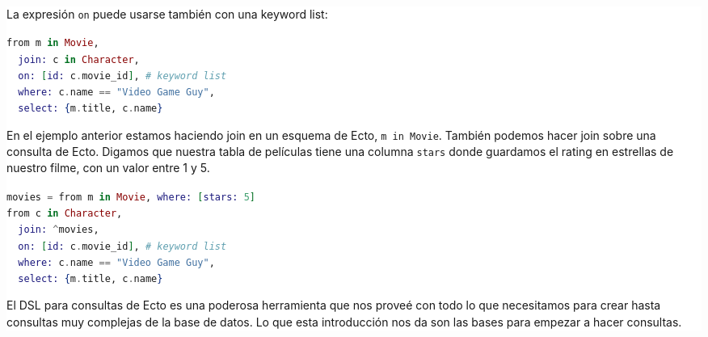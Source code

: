 La expresión `on` puede usarse también con una keyword list:

```elixir
from m in Movie,
  join: c in Character,
  on: [id: c.movie_id], # keyword list
  where: c.name == "Video Game Guy",
  select: {m.title, c.name}
```

En el ejemplo anterior estamos haciendo join en un esquema de Ecto, `m in Movie`. También podemos hacer join sobre una consulta de Ecto. Digamos que nuestra tabla de películas tiene una columna `stars` donde guardamos el rating en estrellas de nuestro filme, con un valor entre 1 y 5.

```elixir
movies = from m in Movie, where: [stars: 5]
from c in Character,
  join: ^movies,
  on: [id: c.movie_id], # keyword list
  where: c.name == "Video Game Guy",
  select: {m.title, c.name}
```

El DSL para consultas de Ecto es una poderosa herramienta que nos proveé con todo lo que necesitamos para crear hasta consultas muy complejas de la base de datos. Lo que esta introducción nos da son las bases para empezar a hacer consultas.
